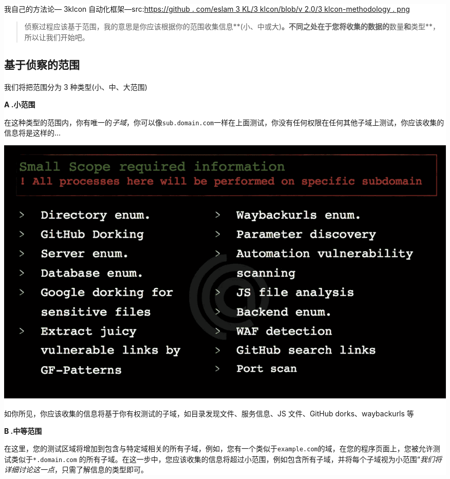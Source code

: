 我自己的方法论— 3klcon 自动化框架—src:[https://github . com/eslam 3 KL/3 klcon/blob/v 2.0/3 klcon-methodology . png](https://github.com/eslam3kl/3klCon/blob/v2.0/3klcon-MEthedology.png)

> 侦察过程应该基于范围，我的意思是你应该根据你的范围收集信息**(小、中或大)**。不同之处在于您将收集的数据的**数量**和**类型**，所以让我们开始吧。

## 基于侦察的范围

我们将把范围分为 3 种类型(小、中、大范围)

**A .小范围**

在这种类型的范围内，你有唯一的*子域*，你可以像`sub.domain.com`一样在上面测试，你没有任何权限在任何其他子域上测试，你应该收集的信息将是这样的…

![](img/6e1570dc87a25ca89ff916c43bada13c.png)

如你所见，你应该收集的信息将基于你有权测试的子域，如目录发现文件、服务信息、JS 文件、GitHub dorks、waybackurls 等

**B .中等范围**

在这里，您的测试区域将增加到包含与特定域相关的所有子域，例如，您有一个类似于`example.com`的域，在您的程序页面上，您被允许测试类似于`*.domain.com` 的所有子域。在这一步中，您应该收集的信息将超过小范围，例如包含所有子域，并将每个子域视为小范围“*我们将详细讨论这一点*，只需了解信息的类型即可。
